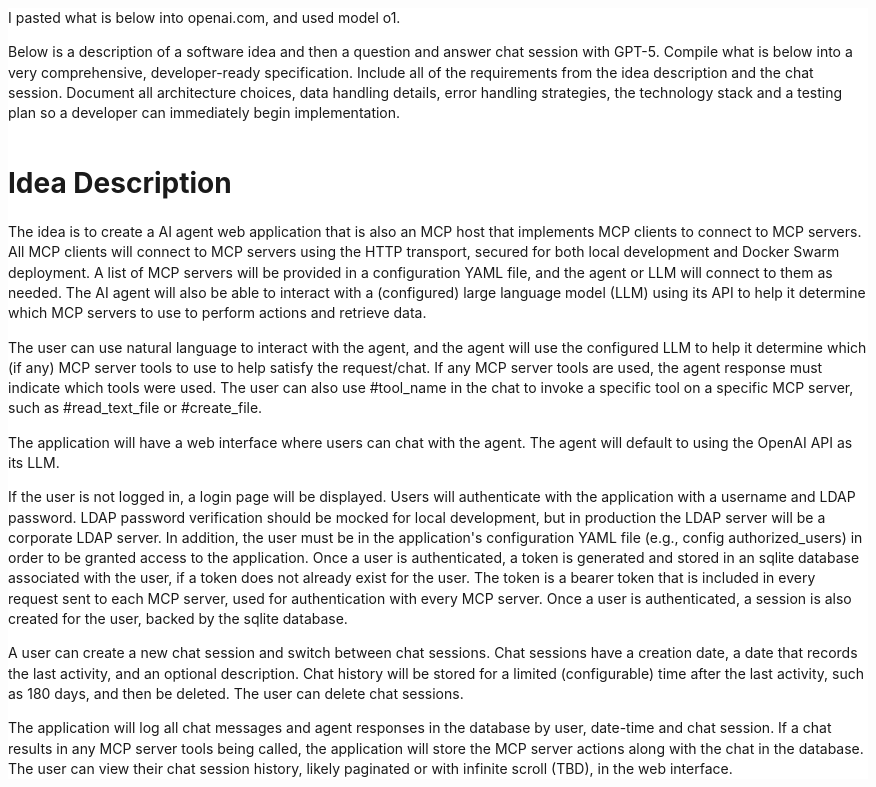 I pasted what is below into openai.com, and used model o1.

Below is a description of a software idea and then a question
and answer chat session with GPT-5. Compile what is below into a very comprehensive, developer-ready specification. Include all of the requirements from the idea description and the chat session.
Document all architecture choices, data handling details, error handling strategies, the technology stack and a testing plan so a developer can immediately begin implementation.

# Idea Description
The idea is to create a AI agent web application that is also an MCP host that implements MCP clients to connect to MCP servers.
All MCP clients will connect to MCP servers using the HTTP transport, secured for both local development and Docker Swarm deployment.
A list of MCP servers will be provided in a configuration YAML file, and the agent or LLM will connect to them as needed.
The AI agent will also be able to interact with a (configured) large language model (LLM) using its API to help it determine which MCP servers to use to perform actions and retrieve data.

The user can use natural language to interact with the agent, and the agent will use the configured LLM to help it determine which (if any) MCP server tools to use to help satisfy the request/chat. If any MCP server tools are used, the agent response must indicate which tools were used.
The user can also use #tool_name in the chat to invoke a specific tool on a specific MCP server, such as #read_text_file or #create_file.

The application will have a web interface where users can chat with the agent.
The agent will default to using the OpenAI API as its LLM.

If the user is not logged in, a login page will be displayed.
Users will authenticate with the application with a username and LDAP password.
LDAP password verification should be mocked for local development, but in production the LDAP server will be a corporate LDAP server.
In addition, the user must be in the application's configuration YAML file (e.g., config authorized_users) in order to be granted access to the application.
Once a user is authenticated, a token is generated and stored in an sqlite database associated with the user, if a token does not already exist for the user.
The token is a bearer token that is included in every request sent to each MCP server, used for authentication with every MCP server.
Once a user is authenticated, a session is also created for the user, backed by the sqlite database.

A user can create a new chat session and switch between chat sessions.
Chat sessions have a creation date, a date that records the last activity, and an optional description. Chat history will be stored for a limited (configurable) time after the last activity, such as 180 days, and then be deleted.
The user can delete chat sessions.

The application will log all chat messages and agent responses in the database by user, date-time and chat session.
If a chat results in any MCP server tools being called, the application will store the MCP server actions along with the chat in the database.
The user can view their chat session history, likely paginated or with infinite scroll (TBD), in the web interface.

